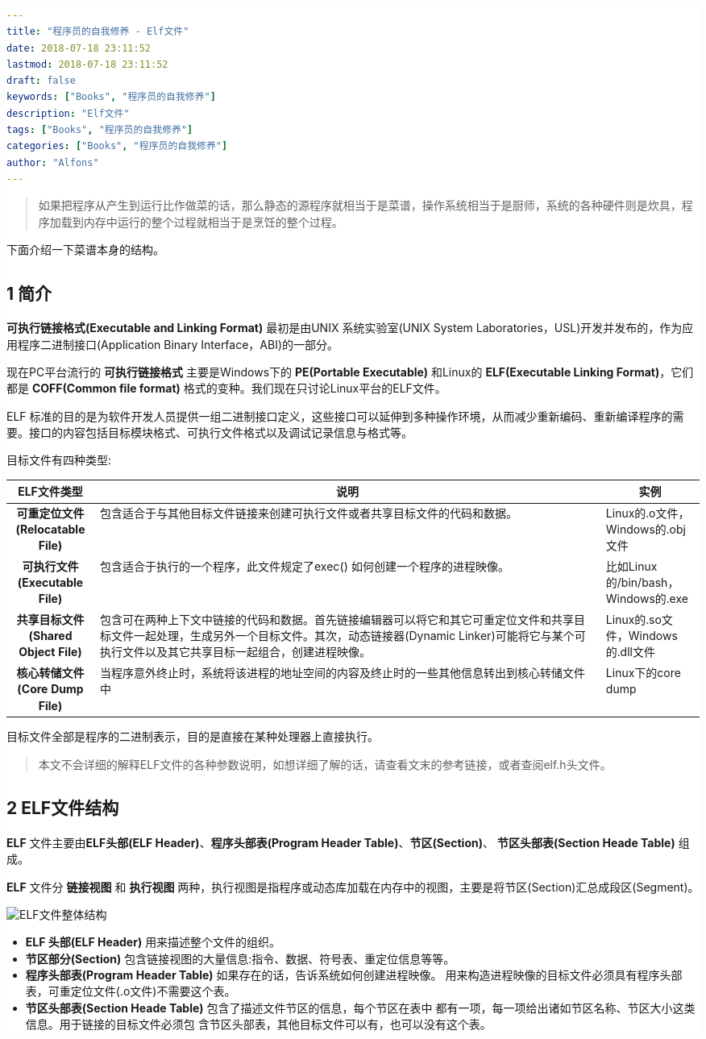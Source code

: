 ```yaml
---
title: "程序员的自我修养 - Elf文件"
date: 2018-07-18 23:11:52
lastmod: 2018-07-18 23:11:52
draft: false
keywords: ["Books", "程序员的自我修养"]
description: "Elf文件"
tags: ["Books", "程序员的自我修养"]
categories: ["Books", "程序员的自我修养"]
author: "Alfons"
---
```


> 如果把程序从产生到运行比作做菜的话，那么静态的源程序就相当于是菜谱，操作系统相当于是厨师，系统的各种硬件则是炊具，程序加载到内存中运行的整个过程就相当于是烹饪的整个过程。

下面介绍一下菜谱本身的结构。



## 1 简介

**可执行链接格式(Executable and Linking Format)** 最初是由UNIX 系统实验室(UNIX System Laboratories，USL)开发并发布的，作为应用程序二进制接口(Application Binary Interface，ABI)的一部分。

现在PC平台流行的 **可执行链接格式** 主要是Windows下的 **PE(Portable Executable)** 和Linux的 **ELF(Executable Linking Format)**，它们都是 **COFF(Common file format)** 格式的变种。我们现在只讨论Linux平台的ELF文件。

ELF 标准的目的是为软件开发人员提供一组二进制接口定义，这些接口可以延伸到多种操作环境，从而减少重新编码、重新编译程序的需要。接口的内容包括目标模块格式、可执行文件格式以及调试记录信息与格式等。

目标文件有四种类型:

|ELF文件类型|说明|实例|
|:--:|---|---|
|**可重定位文件(Relocatable File)**|包含适合于与其他目标文件链接来创建可执行文件或者共享目标文件的代码和数据。|Linux的.o文件，Windows的.obj文件|
|**可执行文件(Executable File)**|包含适合于执行的一个程序，此文件规定了exec() 如何创建一个程序的进程映像。|比如Linux的/bin/bash，Windows的.exe|
|**共享目标文件(Shared Object File)**|包含可在两种上下文中链接的代码和数据。首先链接编辑器可以将它和其它可重定位文件和共享目标文件一起处理，生成另外一个目标文件。其次，动态链接器(Dynamic Linker)可能将它与某个可执行文件以及其它共享目标一起组合，创建进程映像。|Linux的.so文件，Windows的.dll文件|
|**核心转储文件(Core Dump File)**|当程序意外终止时，系统将该进程的地址空间的内容及终止时的一些其他信息转出到核心转储文件中|Linux下的core dump|

目标文件全部是程序的二进制表示，目的是直接在某种处理器上直接执行。

> 本文不会详细的解释ELF文件的各种参数说明，如想详细了解的话，请查看文末的参考链接，或者查阅elf.h头文件。

## 2 ELF文件结构

**ELF** 文件主要由**ELF头部(ELF Header)**、**程序头部表(Program Header Table)**、**节区(Section)**、 **节区头部表(Section Heade Table)** 组成。

**ELF** 文件分 **链接视图** 和 **执行视图** 两种，执行视图是指程序或动态库加载在内存中的视图，主要是将节区(Section)汇总成段区(Segment)。

![ELF文件整体结构](../../../Image/Books/ProfessionBooks/程序员的自我修养/ELF文件/ELF文件整体结构.jpg)

- **ELF 头部(ELF Header)** 用来描述整个文件的组织。
- **节区部分(Section)** 包含链接视图的大量信息:指令、数据、符号表、重定位信息等等。
- **程序头部表(Program Header Table)** 如果存在的话，告诉系统如何创建进程映像。 用来构造进程映像的目标文件必须具有程序头部表，可重定位文件(.o文件)不需要这个表。
- **节区头部表(Section Heade Table)** 包含了描述文件节区的信息，每个节区在表中 都有一项，每一项给出诸如节区名称、节区大小这类信息。用于链接的目标文件必须包 含节区头部表，其他目标文件可以有，也可以没有这个表。
